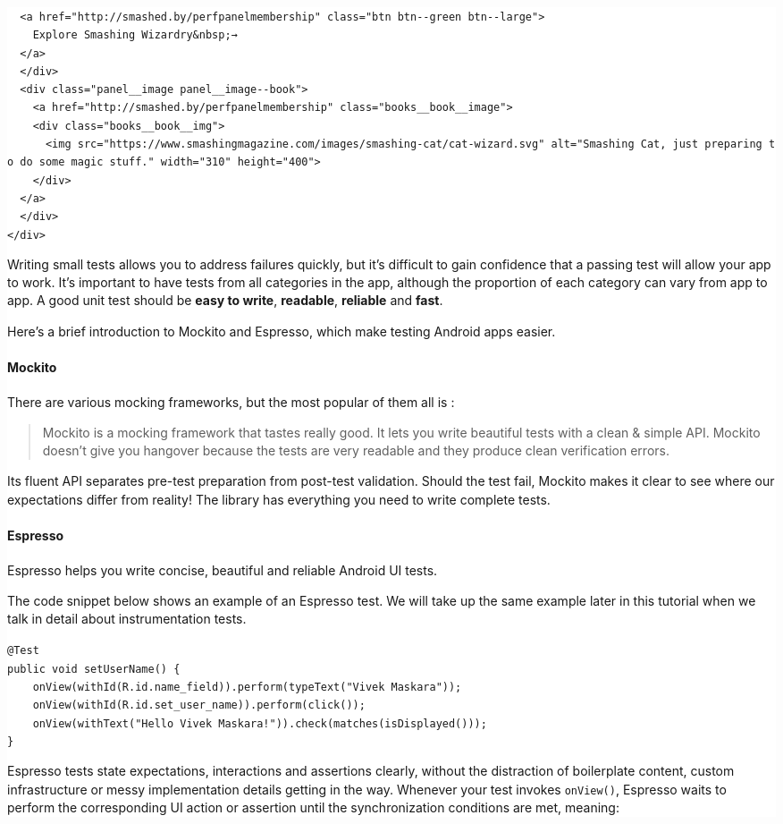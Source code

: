      <a href="http://smashed.by/perfpanelmembership" class="btn btn--green btn--large">
        Explore Smashing Wizardry&nbsp;→
      </a>
      </div>
      <div class="panel__image panel__image--book">
        <a href="http://smashed.by/perfpanelmembership" class="books__book__image">
        <div class="books__book__img">
          <img src="https://www.smashingmagazine.com/images/smashing-cat/cat-wizard.svg" alt="Smashing Cat, just preparing to do some magic stuff." width="310" height="400">
        </div>
      </a>
      </div>
    </div>
  </aside>




<p>Writing small tests allows you to address failures quickly, but it’s difficult to gain confidence that a passing test will allow your app to work. It’s important to have tests from all categories in the app, although the proportion of each category can vary from app to app. A good unit test should be <strong>easy to write</strong>, <strong>readable</strong>, <strong>reliable</strong> and <strong>fast</strong>.</p>

<p>Here’s a brief introduction to Mockito and Espresso, which make testing Android apps easier.</p>

<h4 id="mockito">Mockito</h4>

<p>There are various mocking frameworks, but the most popular of them all is :</p>

<blockquote>Mockito is a mocking framework that tastes really good. It lets you write beautiful tests with a clean & simple API. Mockito doesn’t give you hangover because the tests are very readable and they produce clean verification errors.</blockquote>

<p>Its fluent API separates pre-test preparation from post-test validation. Should the test fail, Mockito makes it clear to see where our expectations differ from reality! The library has everything you need to write complete tests.</p>

<h4 id="espresso">Espresso</h4>

<p>Espresso helps you write concise, beautiful and reliable Android UI tests.</p>

<p>The code snippet below shows an example of an Espresso test. We will take up the same example later in this tutorial when we talk in detail about instrumentation tests.</p>

<pre class="break-out"><code class="language-javascript">@Test
public void setUserName() {
    onView(withId(R.id.name_field)).perform(typeText("Vivek Maskara"));
    onView(withId(R.id.set_user_name)).perform(click());
    onView(withText("Hello Vivek Maskara!")).check(matches(isDisplayed()));
}
</code></pre>

<p>Espresso tests state expectations, interactions and assertions clearly, without the distraction of boilerplate content, custom infrastructure or messy implementation details getting in the way. Whenever your test invokes <code>onView()</code>, Espresso waits to perform the corresponding UI action or assertion until the synchronization conditions are met, meaning:</p>
